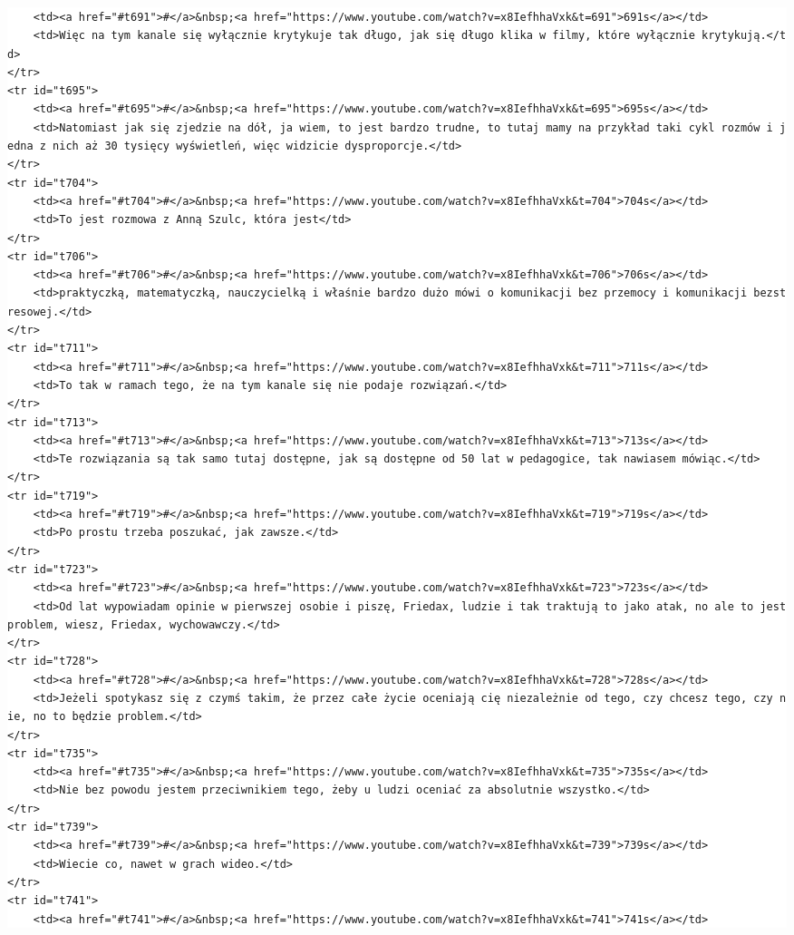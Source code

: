         <td><a href="#t691">#</a>&nbsp;<a href="https://www.youtube.com/watch?v=x8IefhhaVxk&t=691">691s</a></td>
        <td>Więc na tym kanale się wyłącznie krytykuje tak długo, jak się długo klika w filmy, które wyłącznie krytykują.</td>
    </tr>
    <tr id="t695">
        <td><a href="#t695">#</a>&nbsp;<a href="https://www.youtube.com/watch?v=x8IefhhaVxk&t=695">695s</a></td>
        <td>Natomiast jak się zjedzie na dół, ja wiem, to jest bardzo trudne, to tutaj mamy na przykład taki cykl rozmów i jedna z nich aż 30 tysięcy wyświetleń, więc widzicie dysproporcje.</td>
    </tr>
    <tr id="t704">
        <td><a href="#t704">#</a>&nbsp;<a href="https://www.youtube.com/watch?v=x8IefhhaVxk&t=704">704s</a></td>
        <td>To jest rozmowa z Anną Szulc, która jest</td>
    </tr>
    <tr id="t706">
        <td><a href="#t706">#</a>&nbsp;<a href="https://www.youtube.com/watch?v=x8IefhhaVxk&t=706">706s</a></td>
        <td>praktyczką, matematyczką, nauczycielką i właśnie bardzo dużo mówi o komunikacji bez przemocy i komunikacji bezstresowej.</td>
    </tr>
    <tr id="t711">
        <td><a href="#t711">#</a>&nbsp;<a href="https://www.youtube.com/watch?v=x8IefhhaVxk&t=711">711s</a></td>
        <td>To tak w ramach tego, że na tym kanale się nie podaje rozwiązań.</td>
    </tr>
    <tr id="t713">
        <td><a href="#t713">#</a>&nbsp;<a href="https://www.youtube.com/watch?v=x8IefhhaVxk&t=713">713s</a></td>
        <td>Te rozwiązania są tak samo tutaj dostępne, jak są dostępne od 50 lat w pedagogice, tak nawiasem mówiąc.</td>
    </tr>
    <tr id="t719">
        <td><a href="#t719">#</a>&nbsp;<a href="https://www.youtube.com/watch?v=x8IefhhaVxk&t=719">719s</a></td>
        <td>Po prostu trzeba poszukać, jak zawsze.</td>
    </tr>
    <tr id="t723">
        <td><a href="#t723">#</a>&nbsp;<a href="https://www.youtube.com/watch?v=x8IefhhaVxk&t=723">723s</a></td>
        <td>Od lat wypowiadam opinie w pierwszej osobie i piszę, Friedax, ludzie i tak traktują to jako atak, no ale to jest problem, wiesz, Friedax, wychowawczy.</td>
    </tr>
    <tr id="t728">
        <td><a href="#t728">#</a>&nbsp;<a href="https://www.youtube.com/watch?v=x8IefhhaVxk&t=728">728s</a></td>
        <td>Jeżeli spotykasz się z czymś takim, że przez całe życie oceniają cię niezależnie od tego, czy chcesz tego, czy nie, no to będzie problem.</td>
    </tr>
    <tr id="t735">
        <td><a href="#t735">#</a>&nbsp;<a href="https://www.youtube.com/watch?v=x8IefhhaVxk&t=735">735s</a></td>
        <td>Nie bez powodu jestem przeciwnikiem tego, żeby u ludzi oceniać za absolutnie wszystko.</td>
    </tr>
    <tr id="t739">
        <td><a href="#t739">#</a>&nbsp;<a href="https://www.youtube.com/watch?v=x8IefhhaVxk&t=739">739s</a></td>
        <td>Wiecie co, nawet w grach wideo.</td>
    </tr>
    <tr id="t741">
        <td><a href="#t741">#</a>&nbsp;<a href="https://www.youtube.com/watch?v=x8IefhhaVxk&t=741">741s</a></td>